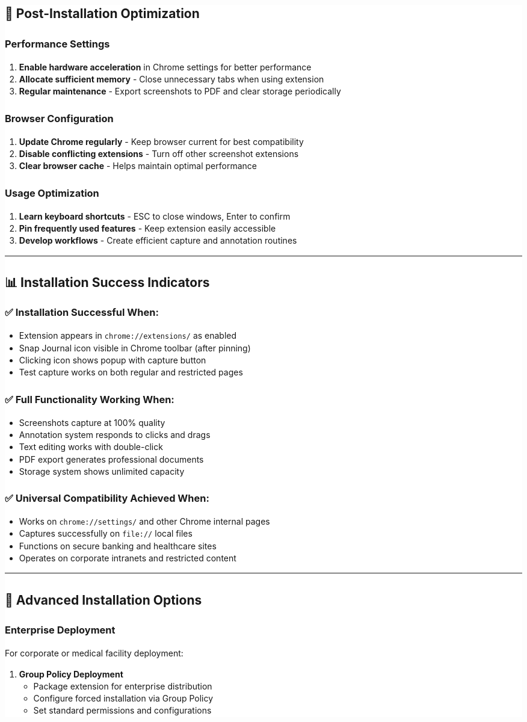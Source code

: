 ## 🚀 **Post-Installation Optimization**

### **Performance Settings**
1. **Enable hardware acceleration** in Chrome settings for better performance
2. **Allocate sufficient memory** - Close unnecessary tabs when using extension
3. **Regular maintenance** - Export screenshots to PDF and clear storage periodically

### **Browser Configuration**
1. **Update Chrome regularly** - Keep browser current for best compatibility
2. **Disable conflicting extensions** - Turn off other screenshot extensions
3. **Clear browser cache** - Helps maintain optimal performance

### **Usage Optimization**
1. **Learn keyboard shortcuts** - ESC to close windows, Enter to confirm
2. **Pin frequently used features** - Keep extension easily accessible
3. **Develop workflows** - Create efficient capture and annotation routines

---

## 📊 **Installation Success Indicators**

### **✅ Installation Successful When:**
- Extension appears in `chrome://extensions/` as enabled
- Snap Journal icon visible in Chrome toolbar (after pinning)
- Clicking icon shows popup with capture button
- Test capture works on both regular and restricted pages

### **✅ Full Functionality Working When:**
- Screenshots capture at 100% quality
- Annotation system responds to clicks and drags
- Text editing works with double-click
- PDF export generates professional documents
- Storage system shows unlimited capacity

### **✅ Universal Compatibility Achieved When:**
- Works on `chrome://settings/` and other Chrome internal pages
- Captures successfully on `file://` local files
- Functions on secure banking and healthcare sites
- Operates on corporate intranets and restricted content

---

## 🎯 **Advanced Installation Options**

### **Enterprise Deployment**
For corporate or medical facility deployment:

1. **Group Policy Deployment**
   - Package extension for enterprise distribution
   - Configure forced installation via Group Policy
   - Set standard permissions and configurations
